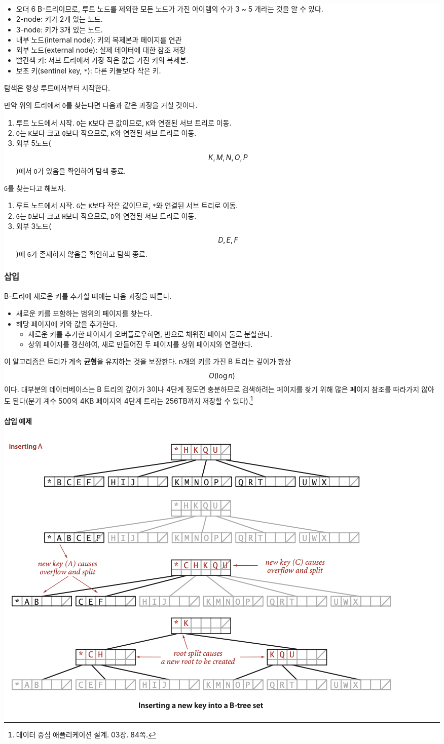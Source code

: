 * 오더 6 B-트리이므로, 루트 노드를 제외한 모든 노드가 가진 아이템의 수가 3 ~ 5 개라는 것을 알 수 있다.
* 2-node: 키가 2개 있는 노드.
* 3-node: 키가 3개 있는 노드.
* 내부 노드(internal node): 키의 복제본과 페이지를 연관
* 외부 노드(external node): 실제 데이터에 대한 참조 저장
* 빨간색 키: 서브 트리에서 가장 작은 값을 가진 키의 복제본.
* 보초 키(sentinel key, `*`): 다른 키들보다 작은 키.
 
탐색은 항상 루트에서부터 시작한다.

만약 위의 트리에서 `O`를 찾는다면 다음과 같은 과정을 거칠 것이다.

1. 루트 노드에서 시작. `O`는 `K`보다 큰 값이므로, `K`와 연결된 서브 트리로 이동.
2. `O`는 `K`보다 크고 `Q`보다 작으므로, `K`와 연결된 서브 트리로 이동.
3. 외부 5노드($$K,M,N,O,P$$)에서 `O`가 있음을 확인하여 탐색 종료.

`G`를 찾는다고 해보자.

1. 루트 노드에서 시작. `G`는 `K`보다 작은 값이므로, `*`와 연결된 서브 트리로 이동.
2. `G`는 `D`보다 크고 `H`보다 작으므로, `D`와 연결된 서브 트리로 이동.
3. 외부 3노드($$D,E,F$$)에 `G`가 존재하지 않음을 확인하고 탐색 종료.

### 삽입

B-트리에 새로운 키를 추가할 때에는 다음 과정을 따른다.

* 새로운 키를 포함하는 범위의 페이지를 찾는다.
* 해당 페이지에 키와 값을 추가한다.
    * 새로운 키를 추가한 페이지가 오버플로우하면, 반으로 채워진 페이지 둘로 분할한다.
    * 상위 페이지를 갱신하여, 새로 만들어진 두 페이지를 상위 페이지와 연결한다.

>
이 알고리즘은 트리가 계속 **균형**을 유지하는 것을 보장한다.
n개의 키를 가진 B 트리는 깊이가 항상 $$O(\log n)$$이다.
대부분의 데이터베이스는 B 트리의 깊이가 3이나 4단계 정도면 충분하므로 검색하려는 페이지를 찾기 위해 
많은 페이지 참조를 따라가지 않아도 된다(분기 계수 500의 4KB 페이지의 4단계 트리는 256TB까지 저장할 수 있다).[^kleppmann-insertion]

#### 삽입 예제

![Inserting a new key into a B-tree set]( /post-img/b-tree/insertion.png )

[^bernstein-b-tree]: 트랜잭션 처리의 원리. 6.9 B-Tree 잠금. 224쪽.
[^bernstein-b-tree-example]: 트랜잭션 처리의 원리. 6.9 B-Tree 잠금. 225쪽.
[^bernstein-depth]: 트랜잭션 처리의 원리. 6.9 B-Tree 잠금. 226쪽.
[^sedgewick-2-3]: 알고리즘. 3.3 균형 탐색 트리. 420쪽.
[^sedgewick-b-tree]: 알고리즘. 6 맥락. 850쪽.
[^sedgewick-define]: 알고리즘. 6 맥락. 852쪽.
[^sedgewick-add]: 알고리즘. 6 맥락. 853쪽.
[^sedgewick-performance]: 알고리즘. 6 맥락. 855쪽.
[^sedgewick-44]: 알고리즘. 6 맥락. 857쪽.
[^okuno-define]: 관계형 데이터베이스 실전 입문. 11. 209쪽.
[^kleppmann-origin]: 데이터 중심 애플리케이션 설계. 03장. 82쪽.
[^kleppmann-insertion]: 데이터 중심 애플리케이션 설계. 03장. 84쪽.
[^taocp-origin]: TAOCP 6.2.4. 552쪽.
[^original-graph]: [ORGANIZATION AND MAINTENANCE OF LARGE ORDERED INDICES by R. Bayer and E. McCreight 1970][original-pdf]. 115쪽(PDF 파일 9쪽).
[original-pdf]: https://infolab.usc.edu/csci585/Spring2010/den_ar/indexing.pdf
